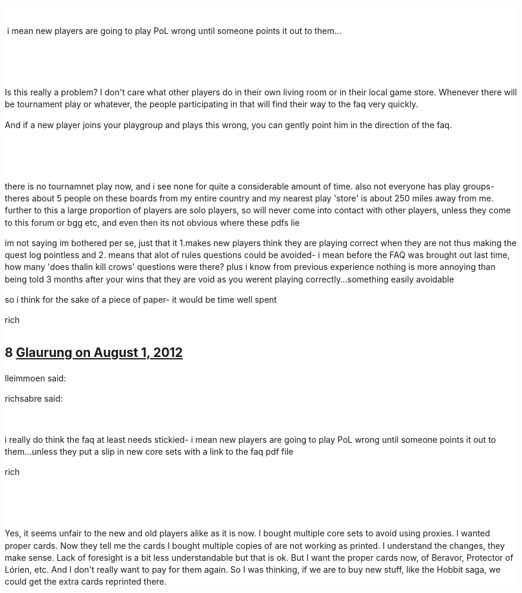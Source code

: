  

 i mean new players are going to play PoL wrong until someone points it out to them…

 

 

Is this really a problem? I don't care what other players do in their own living room or in their local game store. Whenever there will be tournament play or whatever, the people participating in that will find their way to the faq very quickly.

And if a new player joins your playgroup and plays this wrong, you can gently point him in the direction of the faq.

 

 

there is no tournamnet play now, and i see none for quite a considerable amount of time. also not everyone has play groups- theres about 5 people on these boards from my entire country and my nearest play 'store' is about 250 miles away from me. further to this a large proportion of players are solo players, so will never come into contact with other players, unless they come to this forum or bgg etc, and even then its not obvious where these pdfs lie

im not saying im bothered per se, just that it 1.makes new players think they are playing correct when they are not thus making the quest log pointless and 2. means that alot of rules questions could be avoided- i mean before the FAQ was brought out last time, how many 'does thalin kill crows' questions were there? plus i know from previous experience nothing is more annoying than being told 3 months after your wins that they are void as you werent playing correctly…something easily avoidable

so i think for the sake of a piece of paper- it would be time well spent

rich

## 8 [Glaurung on August 1, 2012](https://community.fantasyflightgames.com/topic/68380-ffg-could%E2%80%A6/?do=findComment&comment=666933)

lleimmoen said:

richsabre said:

 

i really do think the faq at least needs stickied- i mean new players are going to play PoL wrong until someone points it out to them…unless they put a slip in new core sets with a link to the faq pdf file

rich

 

 

Yes, it seems unfair to the new and old players alike as it is now. I bought multiple core sets to avoid using proxies. I wanted proper cards. Now they tell me the cards I bought multiple copies of are not working as printed. I understand the changes, they make sense. Lack of foresight is a bit less understandable but that is ok. But I want the proper cards now, of Beravor, Protector of Lórien, etc. And I don't really want to pay for them again. So I was thinking, if we are to buy new stuff, like the Hobbit saga, we could get the extra cards reprinted there.

